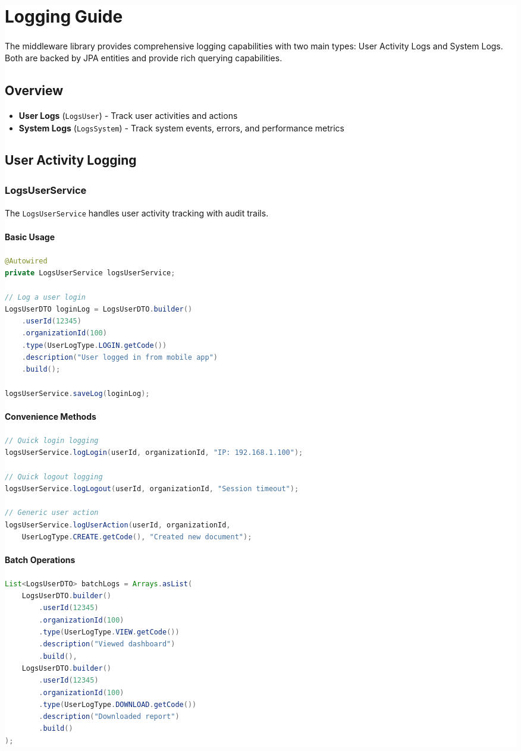 # Logging Guide

The middleware library provides comprehensive logging capabilities with two main types: User Activity Logs and System Logs. Both are backed by JPA entities and provide rich querying capabilities.

## Overview

- **User Logs** (`LogsUser`) - Track user activities and actions
- **System Logs** (`LogsSystem`) - Track system events, errors, and performance metrics

## User Activity Logging

### LogsUserService

The `LogsUserService` handles user activity tracking with audit trails.

#### Basic Usage

```java
@Autowired
private LogsUserService logsUserService;

// Log a user login
LogsUserDTO loginLog = LogsUserDTO.builder()
    .userId(12345)
    .organizationId(100)
    .type(UserLogType.LOGIN.getCode())
    .description("User logged in from mobile app")
    .build();

logsUserService.saveLog(loginLog);
```

#### Convenience Methods

```java
// Quick login logging
logsUserService.logLogin(userId, organizationId, "IP: 192.168.1.100");

// Quick logout logging
logsUserService.logLogout(userId, organizationId, "Session timeout");

// Generic user action
logsUserService.logUserAction(userId, organizationId, 
    UserLogType.CREATE.getCode(), "Created new document");
```

#### Batch Operations

```java
List<LogsUserDTO> batchLogs = Arrays.asList(
    LogsUserDTO.builder()
        .userId(12345)
        .organizationId(100)
        .type(UserLogType.VIEW.getCode())
        .description("Viewed dashboard")
        .build(),
    LogsUserDTO.builder()
        .userId(12345)
        .organizationId(100)
        .type(UserLogType.DOWNLOAD.getCode())
        .description("Downloaded report")
        .build()
);
```